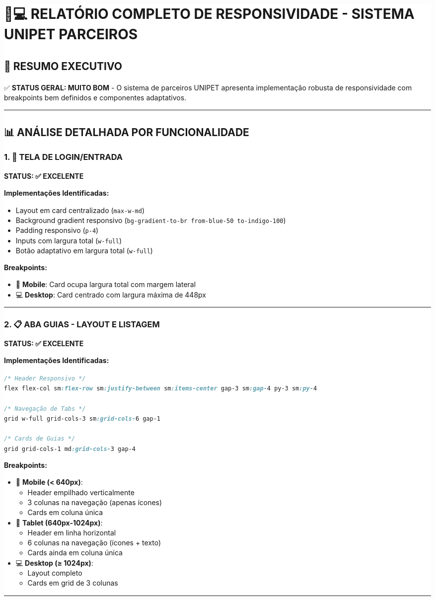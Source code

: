 # 📱💻 RELATÓRIO COMPLETO DE RESPONSIVIDADE - SISTEMA UNIPET PARCEIROS

## 🎯 RESUMO EXECUTIVO

✅ **STATUS GERAL: MUITO BOM** - O sistema de parceiros UNIPET apresenta implementação robusta de responsividade com breakpoints bem definidos e componentes adaptativos.

---

## 📊 ANÁLISE DETALHADA POR FUNCIONALIDADE

### 1. 🔐 **TELA DE LOGIN/ENTRADA**

**STATUS: ✅ EXCELENTE**

**Implementações Identificadas:**
- Layout em card centralizado (`max-w-md`)
- Background gradient responsivo (`bg-gradient-to-br from-blue-50 to-indigo-100`)
- Padding responsivo (`p-4`)
- Inputs com largura total (`w-full`)
- Botão adaptativo em largura total (`w-full`)

**Breakpoints:**
- 📱 **Mobile**: Card ocupa largura total com margem lateral
- 💻 **Desktop**: Card centrado com largura máxima de 448px

---

### 2. 📋 **ABA GUIAS - LAYOUT E LISTAGEM**

**STATUS: ✅ EXCELENTE**

**Implementações Identificadas:**

```css
/* Header Responsivo */
flex flex-col sm:flex-row sm:justify-between sm:items-center gap-3 sm:gap-4 py-3 sm:py-4

/* Navegação de Tabs */
grid w-full grid-cols-3 sm:grid-cols-6 gap-1

/* Cards de Guias */
grid grid-cols-1 md:grid-cols-3 gap-4
```

**Breakpoints:**
- 📱 **Mobile (< 640px)**: 
  - Header empilhado verticalmente
  - 3 colunas na navegação (apenas ícones)
  - Cards em coluna única
- 📱 **Tablet (640px-1024px)**: 
  - Header em linha horizontal
  - 6 colunas na navegação (ícones + texto)
  - Cards ainda em coluna única
- 💻 **Desktop (≥ 1024px)**: 
  - Layout completo
  - Cards em grid de 3 colunas

---